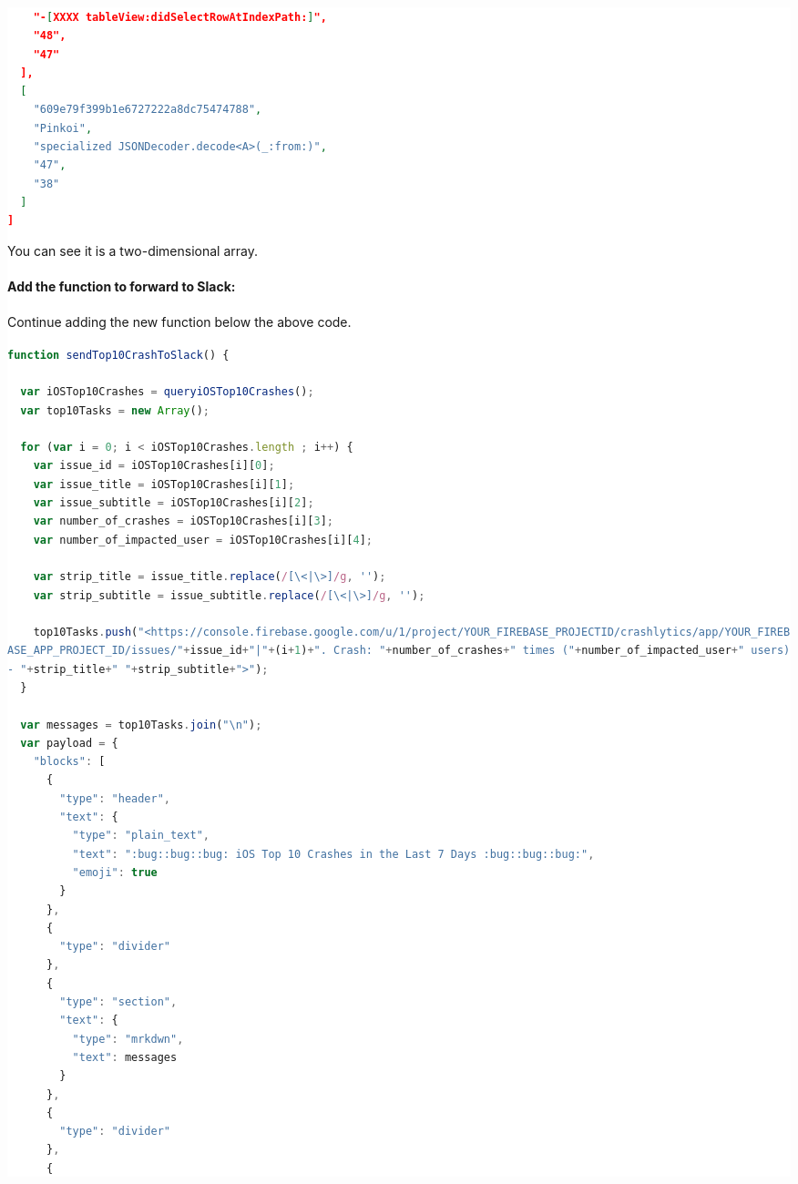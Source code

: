 ```json
    "-[XXXX tableView:didSelectRowAtIndexPath:]",
    "48",
    "47"
  ],
  [
    "609e79f399b1e6727222a8dc75474788",
    "Pinkoi",
    "specialized JSONDecoder.decode<A>(_:from:)",
    "47",
    "38"
  ]
]
```

You can see it is a two-dimensional array.
#### Add the function to forward to Slack:

Continue adding the new function below the above code.
```javascript
function sendTop10CrashToSlack() {

  var iOSTop10Crashes = queryiOSTop10Crashes();
  var top10Tasks = new Array();
  
  for (var i = 0; i < iOSTop10Crashes.length ; i++) {
    var issue_id = iOSTop10Crashes[i][0];
    var issue_title = iOSTop10Crashes[i][1];
    var issue_subtitle = iOSTop10Crashes[i][2];
    var number_of_crashes = iOSTop10Crashes[i][3];
    var number_of_impacted_user = iOSTop10Crashes[i][4];

    var strip_title = issue_title.replace(/[\<|\>]/g, '');
    var strip_subtitle = issue_subtitle.replace(/[\<|\>]/g, '');
    
    top10Tasks.push("<https://console.firebase.google.com/u/1/project/YOUR_FIREBASE_PROJECTID/crashlytics/app/YOUR_FIREBASE_APP_PROJECT_ID/issues/"+issue_id+"|"+(i+1)+". Crash: "+number_of_crashes+" times ("+number_of_impacted_user+" users) - "+strip_title+" "+strip_subtitle+">");
  }

  var messages = top10Tasks.join("\n");
  var payload = {
    "blocks": [
      {
        "type": "header",
        "text": {
          "type": "plain_text",
          "text": ":bug::bug::bug: iOS Top 10 Crashes in the Last 7 Days :bug::bug::bug:",
          "emoji": true
        }
      },
      {
        "type": "divider"
      },
      {
        "type": "section",
        "text": {
          "type": "mrkdwn",
          "text": messages
        }
      },
      {
        "type": "divider"
      },
      {
```